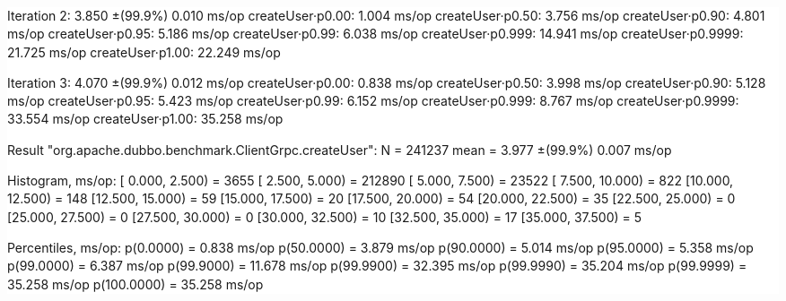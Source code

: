 Iteration   2: 3.850 ±(99.9%) 0.010 ms/op
                 createUser·p0.00:   1.004 ms/op
                 createUser·p0.50:   3.756 ms/op
                 createUser·p0.90:   4.801 ms/op
                 createUser·p0.95:   5.186 ms/op
                 createUser·p0.99:   6.038 ms/op
                 createUser·p0.999:  14.941 ms/op
                 createUser·p0.9999: 21.725 ms/op
                 createUser·p1.00:   22.249 ms/op

Iteration   3: 4.070 ±(99.9%) 0.012 ms/op
                 createUser·p0.00:   0.838 ms/op
                 createUser·p0.50:   3.998 ms/op
                 createUser·p0.90:   5.128 ms/op
                 createUser·p0.95:   5.423 ms/op
                 createUser·p0.99:   6.152 ms/op
                 createUser·p0.999:  8.767 ms/op
                 createUser·p0.9999: 33.554 ms/op
                 createUser·p1.00:   35.258 ms/op



Result "org.apache.dubbo.benchmark.ClientGrpc.createUser":
  N = 241237
  mean =      3.977 ±(99.9%) 0.007 ms/op

  Histogram, ms/op:
    [ 0.000,  2.500) = 3655 
    [ 2.500,  5.000) = 212890 
    [ 5.000,  7.500) = 23522 
    [ 7.500, 10.000) = 822 
    [10.000, 12.500) = 148 
    [12.500, 15.000) = 59 
    [15.000, 17.500) = 20 
    [17.500, 20.000) = 54 
    [20.000, 22.500) = 35 
    [22.500, 25.000) = 0 
    [25.000, 27.500) = 0 
    [27.500, 30.000) = 0 
    [30.000, 32.500) = 10 
    [32.500, 35.000) = 17 
    [35.000, 37.500) = 5 

  Percentiles, ms/op:
      p(0.0000) =      0.838 ms/op
     p(50.0000) =      3.879 ms/op
     p(90.0000) =      5.014 ms/op
     p(95.0000) =      5.358 ms/op
     p(99.0000) =      6.387 ms/op
     p(99.9000) =     11.678 ms/op
     p(99.9900) =     32.395 ms/op
     p(99.9990) =     35.204 ms/op
     p(99.9999) =     35.258 ms/op
    p(100.0000) =     35.258 ms/op
